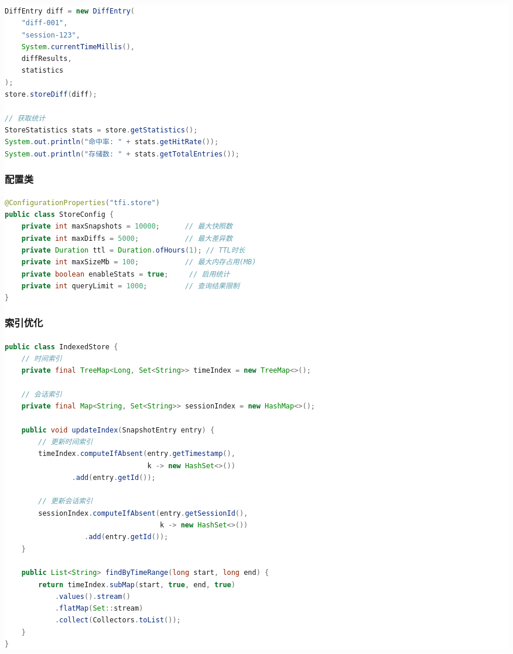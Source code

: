 ```java
DiffEntry diff = new DiffEntry(
    "diff-001",
    "session-123",
    System.currentTimeMillis(),
    diffResults,
    statistics
);
store.storeDiff(diff);

// 获取统计
StoreStatistics stats = store.getStatistics();
System.out.println("命中率: " + stats.getHitRate());
System.out.println("存储数: " + stats.getTotalEntries());
```

### 配置类

```java
@ConfigurationProperties("tfi.store")
public class StoreConfig {
    private int maxSnapshots = 10000;      // 最大快照数
    private int maxDiffs = 5000;           // 最大差异数
    private Duration ttl = Duration.ofHours(1); // TTL时长
    private int maxSizeMb = 100;           // 最大内存占用(MB)
    private boolean enableStats = true;     // 启用统计
    private int queryLimit = 1000;         // 查询结果限制
}
```

### 索引优化

```java
public class IndexedStore {
    // 时间索引
    private final TreeMap<Long, Set<String>> timeIndex = new TreeMap<>();
    
    // 会话索引
    private final Map<String, Set<String>> sessionIndex = new HashMap<>();
    
    public void updateIndex(SnapshotEntry entry) {
        // 更新时间索引
        timeIndex.computeIfAbsent(entry.getTimestamp(), 
                                  k -> new HashSet<>())
                .add(entry.getId());
        
        // 更新会话索引
        sessionIndex.computeIfAbsent(entry.getSessionId(), 
                                     k -> new HashSet<>())
                   .add(entry.getId());
    }
    
    public List<String> findByTimeRange(long start, long end) {
        return timeIndex.subMap(start, true, end, true)
            .values().stream()
            .flatMap(Set::stream)
            .collect(Collectors.toList());
    }
}
```
